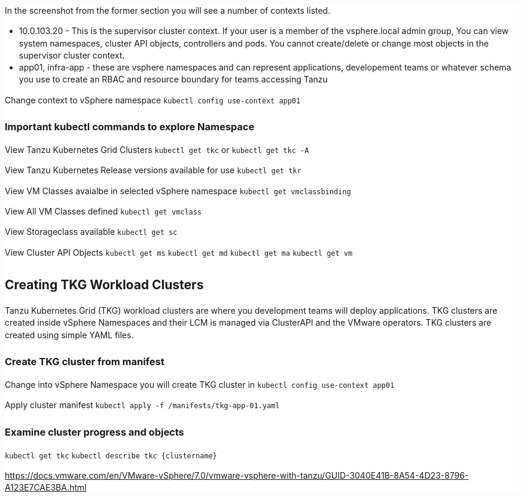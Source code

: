 In the screenshot from the former section you will see a number of contexts listed.

- 10.0.103.20 - This is the supervisor cluster context.  If your user is a member of the vsphere.local admin group, You can view system namespaces, cluster API objects, controllers and pods.  You cannot create/delete or change most objects in the supervisor cluster context.  
- app01, infra-app - these are vsphere namespaces and can represent applications, developement teams or whatever schema you use to create an RBAC and resource boundary for teams accessing Tanzu

Change context to vSphere namespace
`kubectl config use-context app01`

### Important kubectl commands to explore Namespace

View Tanzu Kubernetes Grid Clusters
`kubectl get tkc` or `kubectl get tkc -A`

View Tanzu Kubernetes Release versions available for use
`kubectl get tkr`

View VM Classes avaialbe in selected vSphere namespace
`kubectl get vmclassbinding`

View All VM Classes defined
`kubectl get vmclass`

View Storageclass available
`kubectl get sc`

View Cluster API Objects
`kubectl get ms`
`kubectl get md`
`kubectl get ma`
`kubectl get vm`


## Creating TKG Workload Clusters

Tanzu Kubernetes Grid (TKG) workload clusters are where you development teams will deploy applications.  TKG clusters are created inside vSphere Namespaces and their LCM is managed via ClusterAPI and the VMware operators.  TKG clusters are created using simple YAML files.

### Create TKG cluster from manifest

Change into vSphere Namespace you will create TKG cluster in
`kubectl config use-context app01`

Apply cluster manifest
`kubectl apply -f /manifests/tkg-app-01.yaml`

### Examine cluster progress and objects

`kubectl get tkc`
`kubectl describe tkc {clustername}`

https://docs.vmware.com/en/VMware-vSphere/7.0/vmware-vsphere-with-tanzu/GUID-3040E41B-8A54-4D23-8796-A123E7CAE3BA.html
